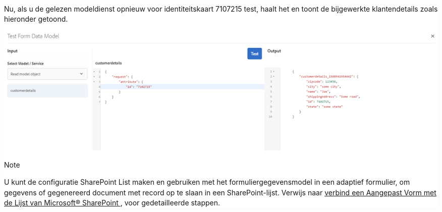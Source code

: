    Nu, als u de gelezen modeldienst opnieuw voor identiteitskaart 7107215 test, haalt het en toont de bijgewerkte klantendetails zoals hieronder getoond.

   ![ lees-bijgewerkt ](assets/read-updated.png)


>[!NOTE]
>
> U kunt de configuratie SharePoint List maken en gebruiken met het formuliergegevensmodel in een adaptief formulier, om gegevens of gegenereerd document met record op te slaan in een SharePoint-lijst. Verwijs naar [ verbind een Aangepast Vorm met de Lijst van Microsoft® SharePoint ](/help/forms/using/configuring-submit-actions.md#create-a-sharepoint-list-configuration), voor gedetailleerde stappen.